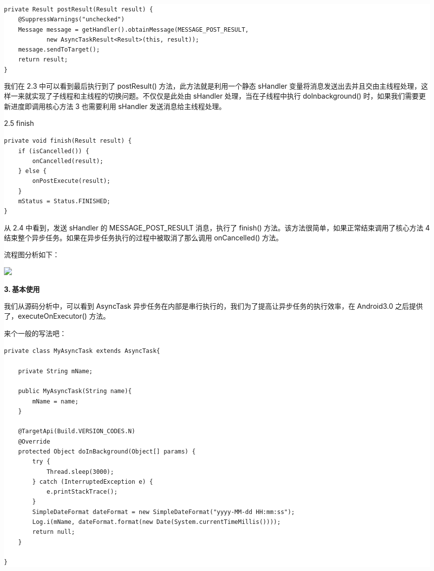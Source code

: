 ```
private Result postResult(Result result) {
    @SuppressWarnings("unchecked")
    Message message = getHandler().obtainMessage(MESSAGE_POST_RESULT,
            new AsyncTaskResult<Result>(this, result));
    message.sendToTarget();
    return result;
}
```

我们在 2.3 中可以看到最后执行到了 postResult() 方法，此方法就是利用一个静态 sHandler 变量将消息发送出去并且交由主线程处理，这样一来就实现了子线程和主线程的切换问题。不仅仅是此处由 sHandler 处理，当在子线程中执行 doInbackground() 时，如果我们需要更新进度即调用核心方法 3 也需要利用 sHandler 发送消息给主线程处理。

2.5 finish

```
private void finish(Result result) {
    if (isCancelled()) {
        onCancelled(result);
    } else {
        onPostExecute(result);
    }
    mStatus = Status.FINISHED;
}
```

从 2.4 中看到，发送 sHandler 的 MESSAGE_POST_RESULT 消息，执行了 finish() 方法。该方法很简单，如果正常结束调用了核心方法 4 结束整个异步任务。如果在异步任务执行的过程中被取消了那么调用 onCancelled() 方法。

流程图分析如下：

![](https://user-gold-cdn.xitu.io/2017/6/2/745b5ef8a7b305b12ce98b86a301f6f8?imageView2/0/w/1280/h/960/format/webp/ignore-error/1)

**3\. 基本使用**

我们从源码分析中，可以看到 AsyncTask 异步任务在内部是串行执行的，我们为了提高让异步任务的执行效率，在 Android3.0 之后提供了，executeOnExecutor() 方法。

来个一般的写法吧：

```
private class MyAsyncTask extends AsyncTask{

    private String mName;

    public MyAsyncTask(String name){
        mName = name;
    }

    @TargetApi(Build.VERSION_CODES.N)
    @Override
    protected Object doInBackground(Object[] params) {
        try {
            Thread.sleep(3000);
        } catch (InterruptedException e) {
            e.printStackTrace();
        }
        SimpleDateFormat dateFormat = new SimpleDateFormat("yyyy-MM-dd HH:mm:ss");
        Log.i(mName, dateFormat.format(new Date(System.currentTimeMillis())));
        return null;
    }

}
```

